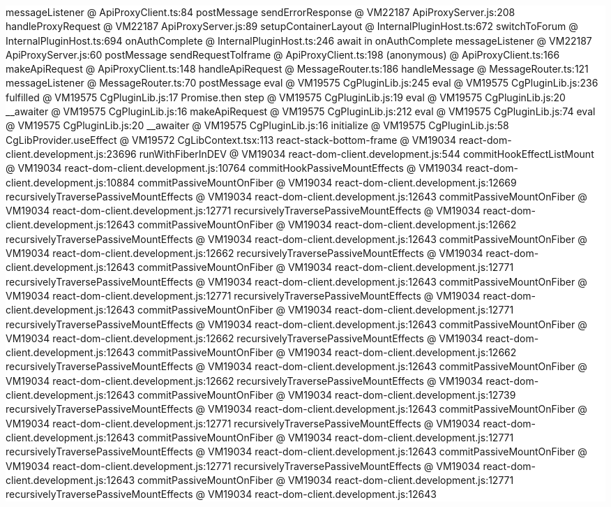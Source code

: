 messageListener @ ApiProxyClient.ts:84
postMessage
sendErrorResponse @ VM22187 ApiProxyServer.js:208
handleProxyRequest @ VM22187 ApiProxyServer.js:89
setupContainerLayout @ InternalPluginHost.ts:672
switchToForum @ InternalPluginHost.ts:694
onAuthComplete @ InternalPluginHost.ts:246
await in onAuthComplete
messageListener @ VM22187 ApiProxyServer.js:60
postMessage
sendRequestToIframe @ ApiProxyClient.ts:198
(anonymous) @ ApiProxyClient.ts:166
makeApiRequest @ ApiProxyClient.ts:148
handleApiRequest @ MessageRouter.ts:186
handleMessage @ MessageRouter.ts:121
messageListener @ MessageRouter.ts:70
postMessage
eval @ VM19575 CgPluginLib.js:245
eval @ VM19575 CgPluginLib.js:236
fulfilled @ VM19575 CgPluginLib.js:17
Promise.then
step @ VM19575 CgPluginLib.js:19
eval @ VM19575 CgPluginLib.js:20
__awaiter @ VM19575 CgPluginLib.js:16
makeApiRequest @ VM19575 CgPluginLib.js:212
eval @ VM19575 CgPluginLib.js:74
eval @ VM19575 CgPluginLib.js:20
__awaiter @ VM19575 CgPluginLib.js:16
initialize @ VM19575 CgPluginLib.js:58
CgLibProvider.useEffect @ VM19572 CgLibContext.tsx:113
react-stack-bottom-frame @ VM19034 react-dom-client.development.js:23696
runWithFiberInDEV @ VM19034 react-dom-client.development.js:544
commitHookEffectListMount @ VM19034 react-dom-client.development.js:10764
commitHookPassiveMountEffects @ VM19034 react-dom-client.development.js:10884
commitPassiveMountOnFiber @ VM19034 react-dom-client.development.js:12669
recursivelyTraversePassiveMountEffects @ VM19034 react-dom-client.development.js:12643
commitPassiveMountOnFiber @ VM19034 react-dom-client.development.js:12771
recursivelyTraversePassiveMountEffects @ VM19034 react-dom-client.development.js:12643
commitPassiveMountOnFiber @ VM19034 react-dom-client.development.js:12662
recursivelyTraversePassiveMountEffects @ VM19034 react-dom-client.development.js:12643
commitPassiveMountOnFiber @ VM19034 react-dom-client.development.js:12662
recursivelyTraversePassiveMountEffects @ VM19034 react-dom-client.development.js:12643
commitPassiveMountOnFiber @ VM19034 react-dom-client.development.js:12771
recursivelyTraversePassiveMountEffects @ VM19034 react-dom-client.development.js:12643
commitPassiveMountOnFiber @ VM19034 react-dom-client.development.js:12771
recursivelyTraversePassiveMountEffects @ VM19034 react-dom-client.development.js:12643
commitPassiveMountOnFiber @ VM19034 react-dom-client.development.js:12771
recursivelyTraversePassiveMountEffects @ VM19034 react-dom-client.development.js:12643
commitPassiveMountOnFiber @ VM19034 react-dom-client.development.js:12662
recursivelyTraversePassiveMountEffects @ VM19034 react-dom-client.development.js:12643
commitPassiveMountOnFiber @ VM19034 react-dom-client.development.js:12662
recursivelyTraversePassiveMountEffects @ VM19034 react-dom-client.development.js:12643
commitPassiveMountOnFiber @ VM19034 react-dom-client.development.js:12662
recursivelyTraversePassiveMountEffects @ VM19034 react-dom-client.development.js:12643
commitPassiveMountOnFiber @ VM19034 react-dom-client.development.js:12739
recursivelyTraversePassiveMountEffects @ VM19034 react-dom-client.development.js:12643
commitPassiveMountOnFiber @ VM19034 react-dom-client.development.js:12771
recursivelyTraversePassiveMountEffects @ VM19034 react-dom-client.development.js:12643
commitPassiveMountOnFiber @ VM19034 react-dom-client.development.js:12771
recursivelyTraversePassiveMountEffects @ VM19034 react-dom-client.development.js:12643
commitPassiveMountOnFiber @ VM19034 react-dom-client.development.js:12771
recursivelyTraversePassiveMountEffects @ VM19034 react-dom-client.development.js:12643
commitPassiveMountOnFiber @ VM19034 react-dom-client.development.js:12771
recursivelyTraversePassiveMountEffects @ VM19034 react-dom-client.development.js:12643